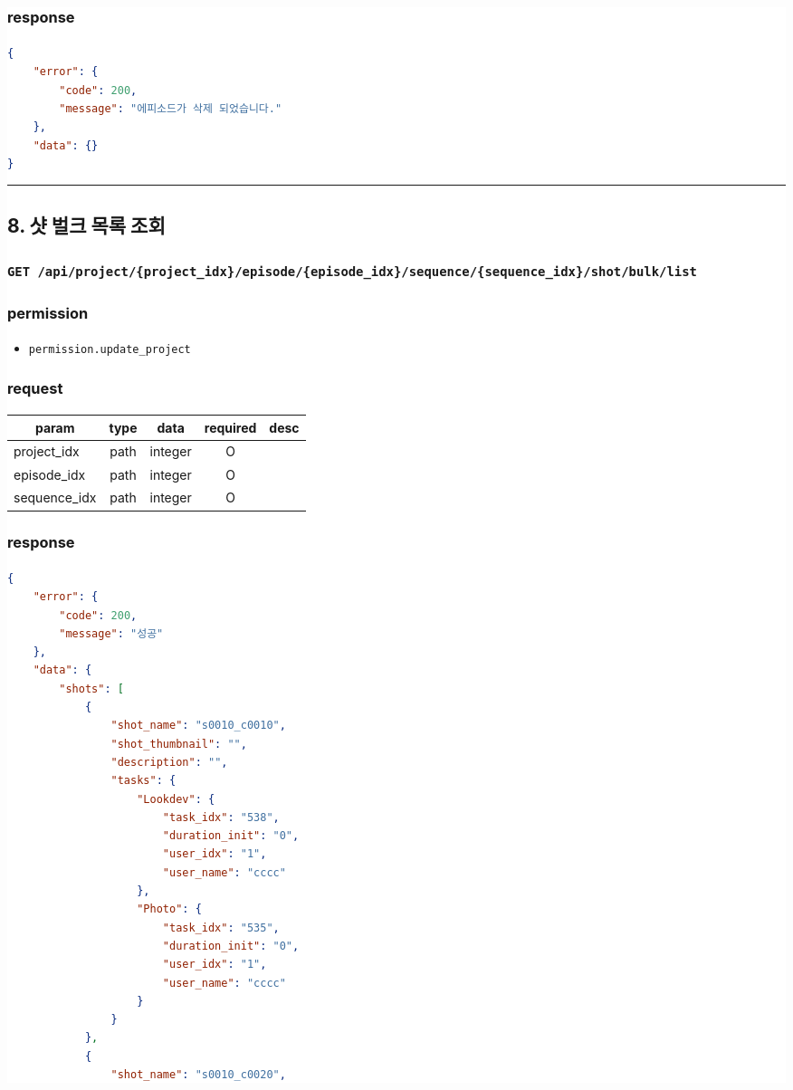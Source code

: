 ### response

```json
{
	"error": {
		"code": 200,
		"message": "에피소드가 삭제 되었습니다."
	},
	"data": {}
}
```

---

## 8. 샷 벌크 목록 조회 <a id="#project-shot-list"></a>

### `GET /api/project/{project_idx}/episode/{episode_idx}/sequence/{sequence_idx}/shot/bulk/list`

### permission

- `permission.update_project`

### request

| param        | type |  data   | required | desc |
| ------------ | :--: | :-----: | :------: | ---- |
| project_idx  | path | integer |    O     |      |
| episode_idx  | path | integer |    O     |      |
| sequence_idx | path | integer |    O     |      |

### response

```json
{
	"error": {
		"code": 200,
		"message": "성공"
	},
	"data": {
		"shots": [
			{
				"shot_name": "s0010_c0010",
				"shot_thumbnail": "",
				"description": "",
				"tasks": {
					"Lookdev": {
						"task_idx": "538",
						"duration_init": "0",
						"user_idx": "1",
						"user_name": "cccc"
					},
					"Photo": {
						"task_idx": "535",
						"duration_init": "0",
						"user_idx": "1",
						"user_name": "cccc"
					}
				}
			},
			{
				"shot_name": "s0010_c0020",
```